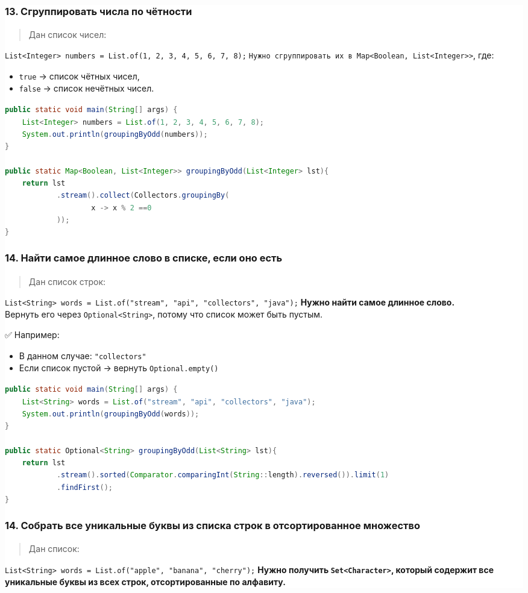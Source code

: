 ### 13. **Сгруппировать числа по чётности**

> Дан список чисел:

`List<Integer> numbers = List.of(1, 2, 3, 4, 5, 6, 7, 8);`
`Нужно сгруппировать их в Map<Boolean, List<Integer>>`, где:
- `true` → список чётных чисел,
- `false` → список нечётных чисел.
```java
public static void main(String[] args) {  
    List<Integer> numbers = List.of(1, 2, 3, 4, 5, 6, 7, 8);  
    System.out.println(groupingByOdd(numbers));  
}  
  
public static Map<Boolean, List<Integer>> groupingByOdd(List<Integer> lst){  
    return lst  
            .stream().collect(Collectors.groupingBy(  
                    x -> x % 2 ==0  
            ));  
}
```

### 14. **Найти самое длинное слово в списке, если оно есть**

> Дан список строк:

`List<String> words = List.of("stream", "api", "collectors", "java");`
**Нужно найти самое длинное слово.**  
Вернуть его через `Optional<String>`, потому что список может быть пустым.

✅ Например:

- В данном случае: `"collectors"`
- Если список пустой → вернуть `Optional.empty()`
```java
public static void main(String[] args) {  
    List<String> words = List.of("stream", "api", "collectors", "java");  
    System.out.println(groupingByOdd(words));  
}  
  
public static Optional<String> groupingByOdd(List<String> lst){  
    return lst  
            .stream().sorted(Comparator.comparingInt(String::length).reversed()).limit(1)
            .findFirst();  
}
```

### 14. **Собрать все уникальные буквы из списка строк в отсортированное множество**

> Дан список:

`List<String> words = List.of("apple", "banana", "cherry");`
**Нужно получить `Set<Character>`, который содержит все уникальные буквы из всех строк, отсортированные по алфавиту.**
